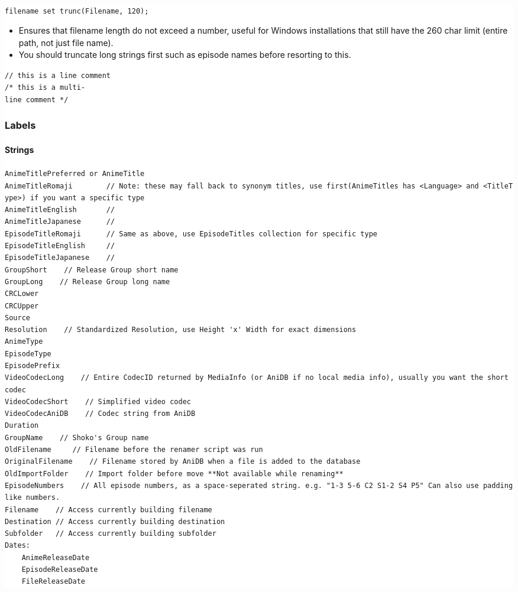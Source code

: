 ```
filename set trunc(Filename, 120);
```
* Ensures that filename length do not exceed a number, useful for Windows installations that still have the 260 char limit (entire path, not just file name).
* You should truncate long strings first such as episode names before resorting to this.

```
// this is a line comment
/* this is a multi- 
line comment */
```

### Labels
#### Strings
```
AnimeTitlePreferred or AnimeTitle
AnimeTitleRomaji        // Note: these may fall back to synonym titles, use first(AnimeTitles has <Language> and <TitleType>) if you want a specific type
AnimeTitleEnglish       //
AnimeTitleJapanese      //
EpisodeTitleRomaji      // Same as above, use EpisodeTitles collection for specific type
EpisodeTitleEnglish     //
EpisodeTitleJapanese    //
GroupShort    // Release Group short name
GroupLong    // Release Group long name
CRCLower
CRCUpper
Source
Resolution    // Standardized Resolution, use Height 'x' Width for exact dimensions
AnimeType
EpisodeType
EpisodePrefix
VideoCodecLong    // Entire CodecID returned by MediaInfo (or AniDB if no local media info), usually you want the short codec
VideoCodecShort    // Simplified video codec
VideoCodecAniDB    // Codec string from AniDB
Duration
GroupName    // Shoko's Group name
OldFilename     // Filename before the renamer script was run
OriginalFilename    // Filename stored by AniDB when a file is added to the database
OldImportFolder    // Import folder before move **Not available while renaming**
EpisodeNumbers    // All episode numbers, as a space-seperated string. e.g. "1-3 5-6 C2 S1-2 S4 P5" Can also use padding like numbers.
Filename    // Access currently building filename
Destination // Access currently building destination
Subfolder   // Access currently building subfolder
Dates:
    AnimeReleaseDate
    EpisodeReleaseDate
    FileReleaseDate
```
